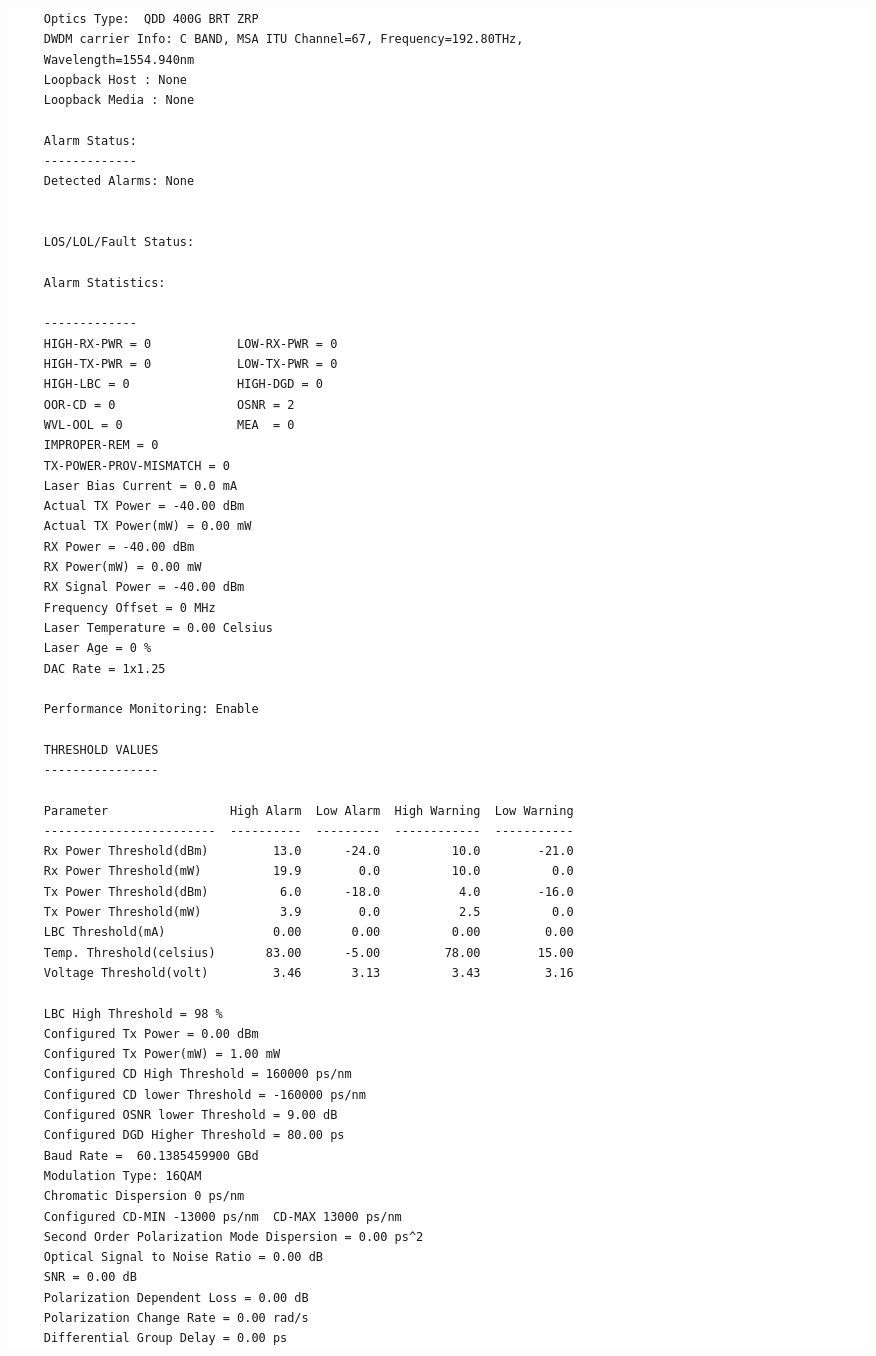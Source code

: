          Optics Type:  QDD 400G BRT ZRP
         DWDM carrier Info: C BAND, MSA ITU Channel=67, Frequency=192.80THz,
         Wavelength=1554.940nm
         Loopback Host : None
         Loopback Media : None

         Alarm Status:
         -------------
         Detected Alarms: None


         LOS/LOL/Fault Status:

         Alarm Statistics:

         -------------
         HIGH-RX-PWR = 0            LOW-RX-PWR = 0
         HIGH-TX-PWR = 0            LOW-TX-PWR = 0
         HIGH-LBC = 0               HIGH-DGD = 0
         OOR-CD = 0                 OSNR = 2
         WVL-OOL = 0                MEA  = 0
         IMPROPER-REM = 0
         TX-POWER-PROV-MISMATCH = 0
         Laser Bias Current = 0.0 mA
         Actual TX Power = -40.00 dBm
         Actual TX Power(mW) = 0.00 mW
         RX Power = -40.00 dBm
         RX Power(mW) = 0.00 mW
         RX Signal Power = -40.00 dBm
         Frequency Offset = 0 MHz
         Laser Temperature = 0.00 Celsius
         Laser Age = 0 %
         DAC Rate = 1x1.25

         Performance Monitoring: Enable

         THRESHOLD VALUES
         ----------------

         Parameter                 High Alarm  Low Alarm  High Warning  Low Warning
         ------------------------  ----------  ---------  ------------  -----------
         Rx Power Threshold(dBm)         13.0      -24.0          10.0        -21.0
         Rx Power Threshold(mW)          19.9        0.0          10.0          0.0
         Tx Power Threshold(dBm)          6.0      -18.0           4.0        -16.0
         Tx Power Threshold(mW)           3.9        0.0           2.5          0.0
         LBC Threshold(mA)               0.00       0.00          0.00         0.00
         Temp. Threshold(celsius)       83.00      -5.00         78.00        15.00
         Voltage Threshold(volt)         3.46       3.13          3.43         3.16

         LBC High Threshold = 98 %
         Configured Tx Power = 0.00 dBm
         Configured Tx Power(mW) = 1.00 mW
         Configured CD High Threshold = 160000 ps/nm
         Configured CD lower Threshold = -160000 ps/nm
         Configured OSNR lower Threshold = 9.00 dB
         Configured DGD Higher Threshold = 80.00 ps
         Baud Rate =  60.1385459900 GBd
         Modulation Type: 16QAM
         Chromatic Dispersion 0 ps/nm
         Configured CD-MIN -13000 ps/nm  CD-MAX 13000 ps/nm
         Second Order Polarization Mode Dispersion = 0.00 ps^2
         Optical Signal to Noise Ratio = 0.00 dB
         SNR = 0.00 dB
         Polarization Dependent Loss = 0.00 dB
         Polarization Change Rate = 0.00 rad/s
         Differential Group Delay = 0.00 ps
